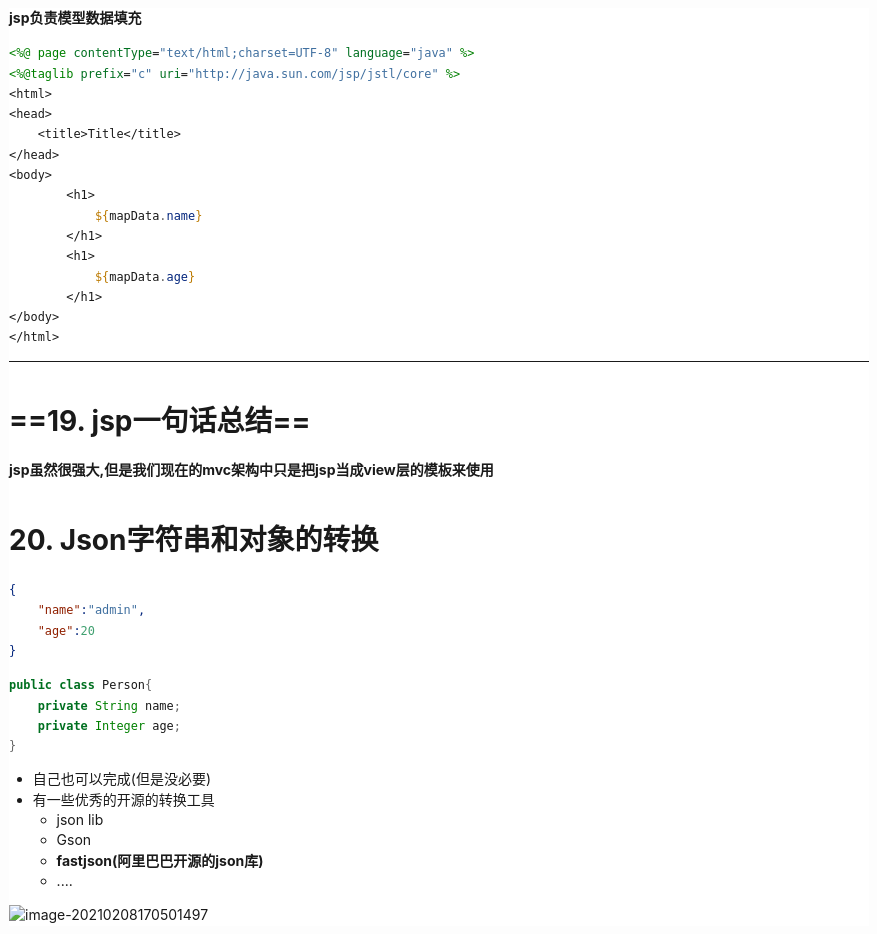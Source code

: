 

**jsp负责模型数据填充**

~~~jsp
<%@ page contentType="text/html;charset=UTF-8" language="java" %>
<%@taglib prefix="c" uri="http://java.sun.com/jsp/jstl/core" %>
<html>
<head>
    <title>Title</title>
</head>
<body>
        <h1>
            ${mapData.name}
        </h1>
        <h1>
            ${mapData.age}
        </h1>
</body>
</html>
~~~

---

# ==19. jsp一句话总结==

**jsp虽然很强大,但是我们现在的mvc架构中只是把jsp当成view层的模板来使用**



# 20. Json字符串和对象的转换

~~~json
{
    "name":"admin",
    "age":20
}
~~~

~~~java
public class Person{
    private String name;
    private Integer age;
}
~~~

- 自己也可以完成(但是没必要)
- 有一些优秀的开源的转换工具
  - json lib
  - Gson
  - **fastjson(阿里巴巴开源的json库)**
  - ....

![image-20210208170501497](upload/image-20210208170501497.png)
